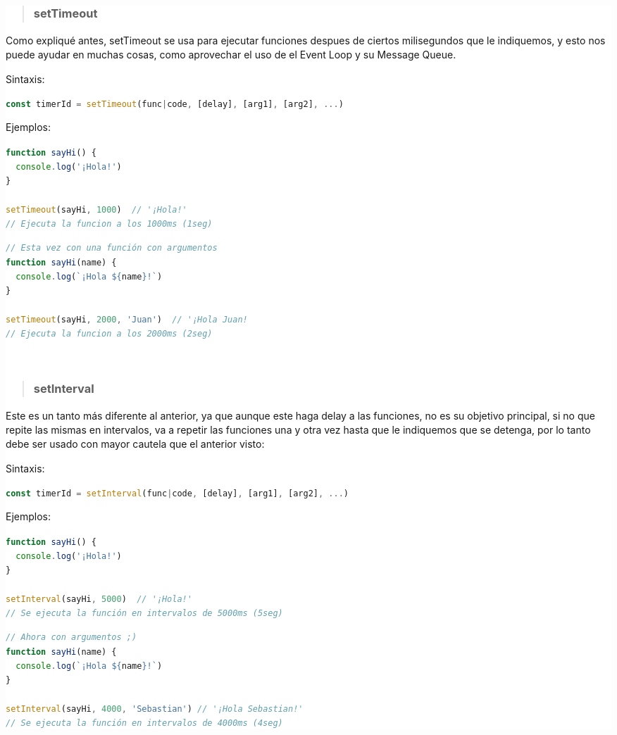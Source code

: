 > ### setTimeout

Como expliqué antes, setTimeout se usa para ejecutar funciones despues de ciertos milisegundos que le indiquemos, y esto nos puede ayudar en muchas cosas, como aprovechar el uso de el Event Loop y su Message Queue.

Sintaxis: 
```js
const timerId = setTimeout(func|code, [delay], [arg1], [arg2], ...)
```

Ejemplos:
```js
function sayHi() {
  console.log('¡Hola!')
}

setTimeout(sayHi, 1000)  // '¡Hola!'
// Ejecuta la funcion a los 1000ms (1seg)

```

```js
// Esta vez con una función con argumentos
function sayHi(name) {
  console.log(`¡Hola ${name}!`)
}

setTimeout(sayHi, 2000, 'Juan')  // '¡Hola Juan!
// Ejecuta la funcion a los 2000ms (2seg)
```

<br>

> ### setInterval

Este es un tanto más diferente al anterior, ya que aunque este haga delay a las funciones, no es su objetivo principal, si no que repite las mismas en intervalos, va a repetir las funciones una y otra vez hasta que le indiquemos que se detenga, por lo tanto debe ser usado con mayor cautela que el anterior visto:

Sintaxis: 
```js
const timerId = setInterval(func|code, [delay], [arg1], [arg2], ...)
```

Ejemplos: 
```js
function sayHi() {
  console.log('¡Hola!')
}

setInterval(sayHi, 5000)  // '¡Hola!'
// Se ejecuta la función en intervalos de 5000ms (5seg)
```

```js
// Ahora con argumentos ;)
function sayHi(name) {
  console.log(`¡Hola ${name}!`)
}

setInterval(sayHi, 4000, 'Sebastian') // '¡Hola Sebastian!'
// Se ejecuta la función en intervalos de 4000ms (4seg)
```
